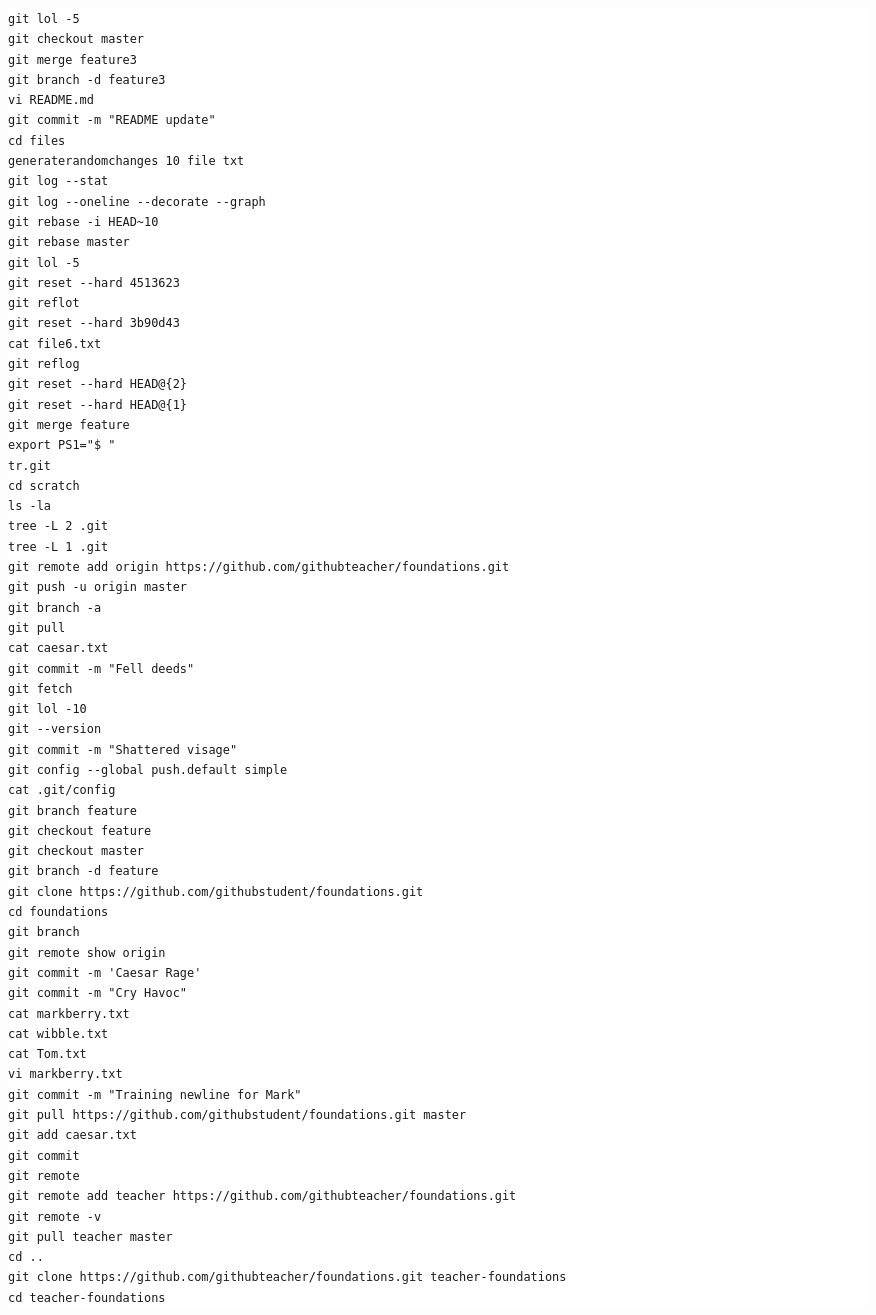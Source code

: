     git lol -5
    git checkout master
    git merge feature3
    git branch -d feature3
    vi README.md
    git commit -m "README update"
    cd files
    generaterandomchanges 10 file txt
    git log --stat
    git log --oneline --decorate --graph
    git rebase -i HEAD~10
    git rebase master
    git lol -5
    git reset --hard 4513623
    git reflot
    git reset --hard 3b90d43
    cat file6.txt
    git reflog
    git reset --hard HEAD@{2}
    git reset --hard HEAD@{1}
    git merge feature
    export PS1="$ "
    tr.git
    cd scratch
    ls -la
    tree -L 2 .git
    tree -L 1 .git
    git remote add origin https://github.com/githubteacher/foundations.git
    git push -u origin master
    git branch -a
    git pull
    cat caesar.txt
    git commit -m "Fell deeds"
    git fetch
    git lol -10
    git --version
    git commit -m "Shattered visage"
    git config --global push.default simple
    cat .git/config
    git branch feature
    git checkout feature
    git checkout master
    git branch -d feature
    git clone https://github.com/githubstudent/foundations.git
    cd foundations
    git branch
    git remote show origin
    git commit -m 'Caesar Rage'
    git commit -m "Cry Havoc"
    cat markberry.txt
    cat wibble.txt
    cat Tom.txt
    vi markberry.txt
    git commit -m "Training newline for Mark"
    git pull https://github.com/githubstudent/foundations.git master
    git add caesar.txt
    git commit
    git remote
    git remote add teacher https://github.com/githubteacher/foundations.git
    git remote -v
    git pull teacher master
    cd ..
    git clone https://github.com/githubteacher/foundations.git teacher-foundations
    cd teacher-foundations
